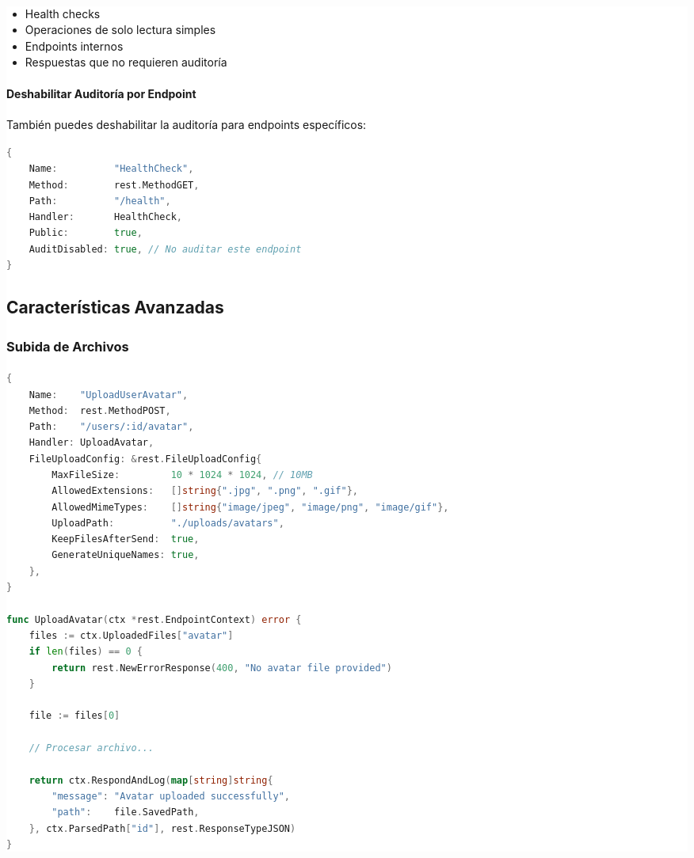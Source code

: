 - Health checks
- Operaciones de solo lectura simples
- Endpoints internos
- Respuestas que no requieren auditoría

#### Deshabilitar Auditoría por Endpoint

También puedes deshabilitar la auditoría para endpoints específicos:

```go
{
    Name:          "HealthCheck",
    Method:        rest.MethodGET,
    Path:          "/health",
    Handler:       HealthCheck,
    Public:        true,
    AuditDisabled: true, // No auditar este endpoint
}
```

## Características Avanzadas

### Subida de Archivos

```go
{
    Name:    "UploadUserAvatar",
    Method:  rest.MethodPOST,
    Path:    "/users/:id/avatar",
    Handler: UploadAvatar,
    FileUploadConfig: &rest.FileUploadConfig{
        MaxFileSize:         10 * 1024 * 1024, // 10MB
        AllowedExtensions:   []string{".jpg", ".png", ".gif"},
        AllowedMimeTypes:    []string{"image/jpeg", "image/png", "image/gif"},
        UploadPath:          "./uploads/avatars",
        KeepFilesAfterSend:  true,
        GenerateUniqueNames: true,
    },
}

func UploadAvatar(ctx *rest.EndpointContext) error {
    files := ctx.UploadedFiles["avatar"]
    if len(files) == 0 {
        return rest.NewErrorResponse(400, "No avatar file provided")
    }

    file := files[0]

    // Procesar archivo...

    return ctx.RespondAndLog(map[string]string{
        "message": "Avatar uploaded successfully",
        "path":    file.SavedPath,
    }, ctx.ParsedPath["id"], rest.ResponseTypeJSON)
}
```
